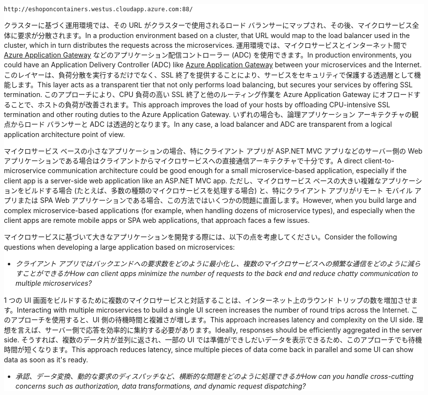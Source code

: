 `http://eshoponcontainers.westus.cloudapp.azure.com:88/`

<span data-ttu-id="62bb2-114">クラスターに基づく運用環境では、その URL がクラスターで使用されるロード バランサーにマップされ、その後、マイクロサービス全体に要求が分散されます。</span><span class="sxs-lookup"><span data-stu-id="62bb2-114">In a production environment based on a cluster, that URL would map to the load balancer used in the cluster, which in turn distributes the requests across the microservices.</span></span> <span data-ttu-id="62bb2-115">運用環境では、マイクロサービスとインターネット間で [Azure Application Gateway](/azure/application-gateway/application-gateway-introduction) などのアプリケーション配信コントローラー (ADC) を使用できます。</span><span class="sxs-lookup"><span data-stu-id="62bb2-115">In production environments, you could have an Application Delivery Controller (ADC) like [Azure Application Gateway](/azure/application-gateway/application-gateway-introduction) between your microservices and the Internet.</span></span> <span data-ttu-id="62bb2-116">このレイヤーは、負荷分散を実行するだけでなく、SSL 終了を提供することにより、サービスをセキュリティで保護する透過層として機能します。</span><span class="sxs-lookup"><span data-stu-id="62bb2-116">This layer acts as a transparent tier that not only performs load balancing, but secures your services by offering SSL termination.</span></span> <span data-ttu-id="62bb2-117">このアプローチにより、CPU 負荷の高い SSL 終了と他のルーティング作業を Azure Application Gateway にオフロードすることで、ホストの負荷が改善されます。</span><span class="sxs-lookup"><span data-stu-id="62bb2-117">This approach improves the load of your hosts by offloading CPU-intensive SSL termination and other routing duties to the Azure Application Gateway.</span></span> <span data-ttu-id="62bb2-118">いずれの場合も、論理アプリケーション アーキテクチャの観点からロード バランサーと ADC は透過的となります。</span><span class="sxs-lookup"><span data-stu-id="62bb2-118">In any case, a load balancer and ADC are transparent from a logical application architecture point of view.</span></span>

<span data-ttu-id="62bb2-119">マイクロサービス ベースの小さなアプリケーションの場合、特にクライアント アプリが ASP.NET MVC アプリなどのサーバー側の Web アプリケーションである場合はクライアントからマイクロサービスへの直接通信アーキテクチャで十分です。</span><span class="sxs-lookup"><span data-stu-id="62bb2-119">A direct client-to-microservice communication architecture could be good enough for a small microservice-based application, especially if the client app is a server-side web application like an ASP.NET MVC app.</span></span> <span data-ttu-id="62bb2-120">ただし、マイクロサービス ベースの大きい複雑なアプリケーションをビルドする場合 (たとえば、多数の種類のマイクロサービスを処理する場合) と、特にクライアント アプリがリモート モバイル アプリまたは SPA Web アプリケーションである場合、この方法ではいくつかの問題に直面します。</span><span class="sxs-lookup"><span data-stu-id="62bb2-120">However, when you build large and complex microservice-based applications (for example, when handling dozens of microservice types), and especially when the client apps are remote mobile apps or SPA web applications, that approach faces a few issues.</span></span>

<span data-ttu-id="62bb2-121">マイクロサービスに基づいて大きなアプリケーションを開発する際には、以下の点を考慮してください。</span><span class="sxs-lookup"><span data-stu-id="62bb2-121">Consider the following questions when developing a large application based on microservices:</span></span>

- <span data-ttu-id="62bb2-122">*クライアント アプリではバックエンドへの要求数をどのように最小化し、複数のマイクロサービスへの頻繁な通信をどのように減らすことができるか*</span><span class="sxs-lookup"><span data-stu-id="62bb2-122">*How can client apps minimize the number of requests to the back end and reduce chatty communication to multiple microservices?*</span></span>

<span data-ttu-id="62bb2-123">1 つの UI 画面をビルドするために複数のマイクロサービスと対話することは、インターネット上のラウンド トリップの数を増加させます。</span><span class="sxs-lookup"><span data-stu-id="62bb2-123">Interacting with multiple microservices to build a single UI screen increases the number of round trips across the Internet.</span></span> <span data-ttu-id="62bb2-124">このアプローチを使用すると、UI 側の待機時間と複雑さが増します。</span><span class="sxs-lookup"><span data-stu-id="62bb2-124">This approach increases latency and complexity on the UI side.</span></span> <span data-ttu-id="62bb2-125">理想を言えば、サーバー側で応答を効率的に集約する必要があります。</span><span class="sxs-lookup"><span data-stu-id="62bb2-125">Ideally, responses should be efficiently aggregated in the server side.</span></span> <span data-ttu-id="62bb2-126">そうすれば、複数のデータ片が並列に返され、一部の UI では準備ができしだいデータを表示できるため、このアプローチでも待機時間が短くなります。</span><span class="sxs-lookup"><span data-stu-id="62bb2-126">This approach reduces latency, since multiple pieces of data come back in parallel and some UI can show data as soon as it's ready.</span></span>

- <span data-ttu-id="62bb2-127">*承認、データ変換、動的な要求のディスパッチなど、横断的な問題をどのように処理できるか*</span><span class="sxs-lookup"><span data-stu-id="62bb2-127">*How can you handle cross-cutting concerns such as authorization, data transformations, and dynamic request dispatching?*</span></span>
